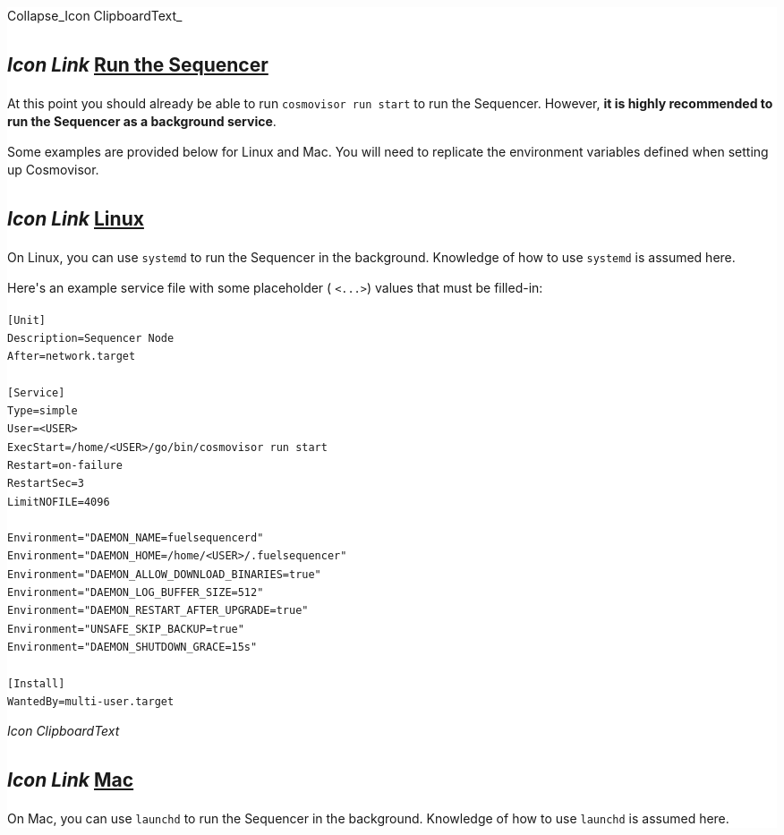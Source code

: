Collapse_Icon ClipboardText_

## _Icon Link_ [Run the Sequencer](https://docs.fuel.network/docs/nightly/node-operator/fuel-sequencer/mainnet-validator/\#run-the-sequencer)

At this point you should already be able to run `cosmovisor run start` to run the Sequencer. However, **it is highly recommended to run the Sequencer as a background service**.

Some examples are provided below for Linux and Mac. You will need to replicate the environment variables defined when setting up Cosmovisor.

## _Icon Link_ [Linux](https://docs.fuel.network/docs/nightly/node-operator/fuel-sequencer/mainnet-validator/\#linux-1)

On Linux, you can use `systemd` to run the Sequencer in the background. Knowledge of how to use `systemd` is assumed here.

Here's an example service file with some placeholder ( `<...>`) values that must be filled-in:

```fuel_Box fuel_Box-idXKMmm-css
[Unit]
Description=Sequencer Node
After=network.target

[Service]
Type=simple
User=<USER>
ExecStart=/home/<USER>/go/bin/cosmovisor run start
Restart=on-failure
RestartSec=3
LimitNOFILE=4096

Environment="DAEMON_NAME=fuelsequencerd"
Environment="DAEMON_HOME=/home/<USER>/.fuelsequencer"
Environment="DAEMON_ALLOW_DOWNLOAD_BINARIES=true"
Environment="DAEMON_LOG_BUFFER_SIZE=512"
Environment="DAEMON_RESTART_AFTER_UPGRADE=true"
Environment="UNSAFE_SKIP_BACKUP=true"
Environment="DAEMON_SHUTDOWN_GRACE=15s"

[Install]
WantedBy=multi-user.target
```

_Icon ClipboardText_

## _Icon Link_ [Mac](https://docs.fuel.network/docs/nightly/node-operator/fuel-sequencer/mainnet-validator/\#mac-1)

On Mac, you can use `launchd` to run the Sequencer in the background. Knowledge of how to use `launchd` is assumed here.
